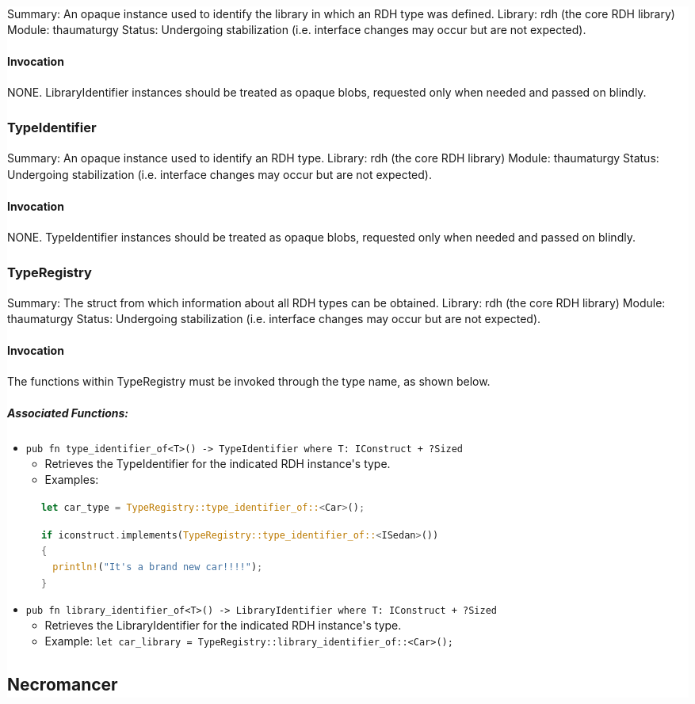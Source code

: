 Summary: An opaque instance used to identify the library in which an RDH type was defined.
Library: rdh (the core RDH library)
Module: thaumaturgy
Status: Undergoing stabilization (i.e. interface changes may occur but are not expected).

#### Invocation

NONE. LibraryIdentifier instances should be treated as opaque blobs, requested only when needed and
passed on blindly.


### TypeIdentifier

Summary: An opaque instance used to identify an RDH type.
Library: rdh (the core RDH library)
Module: thaumaturgy
Status: Undergoing stabilization (i.e. interface changes may occur but are not expected).

#### Invocation

NONE. TypeIdentifier instances should be treated as opaque blobs, requested only when needed and
passed on blindly.


### TypeRegistry

Summary: The struct from which information about all RDH types can be obtained.
Library: rdh (the core RDH library)
Module: thaumaturgy
Status: Undergoing stabilization (i.e. interface changes may occur but are not expected).

#### Invocation

The functions within TypeRegistry must be invoked through the type name, as shown below.

##### Associated Functions:
  * `pub fn type_identifier_of<T>() -> TypeIdentifier where T: IConstruct + ?Sized`
    * Retrieves the TypeIdentifier for the indicated RDH instance's type.
    * Examples:
```rust
      let car_type = TypeRegistry::type_identifier_of::<Car>();
```
```rust
      if iconstruct.implements(TypeRegistry::type_identifier_of::<ISedan>())
      {
        println!("It's a brand new car!!!!");
      }
```
  * `pub fn library_identifier_of<T>() -> LibraryIdentifier where T: IConstruct + ?Sized`
    * Retrieves the LibraryIdentifier for the indicated RDH instance's type.
    * Example: `let car_library = TypeRegistry::library_identifier_of::<Car>();`


## Necromancer
